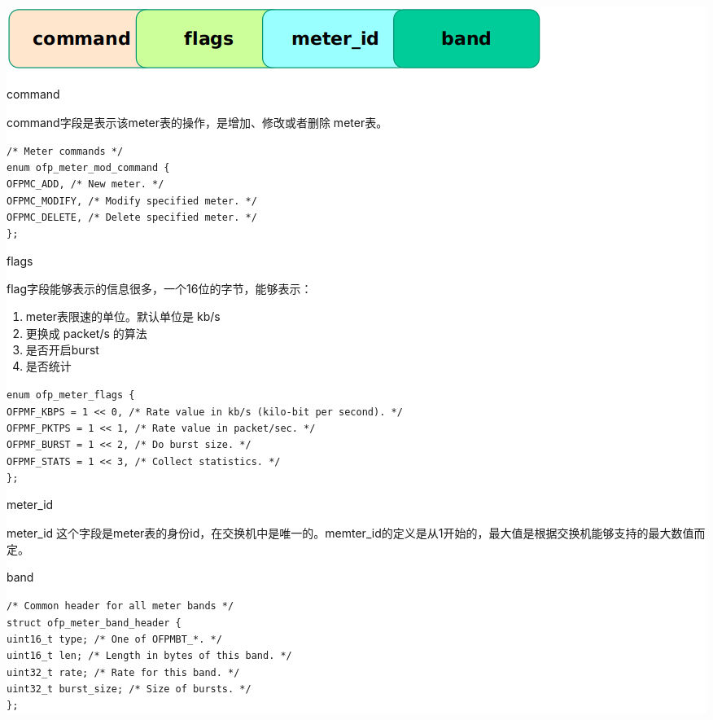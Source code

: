 [![img](../../Image/1060878-20200606214106501-948446859.png)](https://img2020.cnblogs.com/blog/1060878/202006/1060878-20200606214106501-948446859.png)

command

command字段是表示该meter表的操作，是增加、修改或者删除 meter表。



```
/* Meter commands */
enum ofp_meter_mod_command {
OFPMC_ADD, /* New meter. */
OFPMC_MODIFY, /* Modify specified meter. */
OFPMC_DELETE, /* Delete specified meter. */
};
```

flags

flag字段能够表示的信息很多，一个16位的字节，能够表示：

1. meter表限速的单位。默认单位是 kb/s
2. 更换成 packet/s 的算法
3. 是否开启burst
4. 是否统计



```
enum ofp_meter_flags {
OFPMF_KBPS = 1 << 0, /* Rate value in kb/s (kilo-bit per second). */
OFPMF_PKTPS = 1 << 1, /* Rate value in packet/sec. */
OFPMF_BURST = 1 << 2, /* Do burst size. */
OFPMF_STATS = 1 << 3, /* Collect statistics. */
};
```

meter_id

meter_id 这个字段是meter表的身份id，在交换机中是唯一的。memter_id的定义是从1开始的，最大值是根据交换机能够支持的最大数值而定。

band



```
/* Common header for all meter bands */
struct ofp_meter_band_header {
uint16_t type; /* One of OFPMBT_*. */
uint16_t len; /* Length in bytes of this band. */
uint32_t rate; /* Rate for this band. */
uint32_t burst_size; /* Size of bursts. */
};
```
